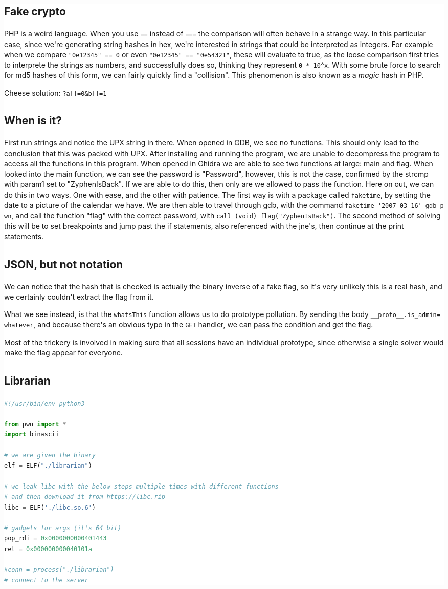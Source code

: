 ## Fake crypto

PHP is a weird language.
When you use `==` instead of `===` the comparison will often behave in a [strange way](https://hydrasky.com/network-security/php-string-comparison-vulnerabilities/).
In this particular case, since we're generating string hashes in hex,
we're interested in strings that could be interpreted as integers.
For example when we compare `"0e12345" == 0` or even `"0e12345" == "0e54321"`,
these will evaluate to true, as the loose comparison first tries to interprete
the strings as numbers, and successfully does so, thinking they represent `0 * 10^x`.
With some brute force to search for md5 hashes of this form, we can fairly quickly
find a "collision".
This phenomenon is also known as a *magic* hash in PHP.

Cheese solution: `?a[]=0&b[]=1`

## When is it?

First run strings and notice the UPX string in there. When opened in GDB, we see no functions. This should only lead to the conclusion that this was packed with UPX. After installing and running the program, we are unable to decompress the program to access all the functions in this program. When opened in Ghidra we are able to see two functions at large: main and flag. When looked into the main function, we can see the password is "Password", however, this is not the case, confirmed by the strcmp with param1 set to "ZyphenIsBack". If we are able to do this, then only are we allowed to pass the function. Here on out, we can do this in two ways. One with ease, and the other with patience. The first way is with a package called `faketime`, by setting the date to a picture of the calendar we have. We are then able to travel through gdb, with the command `faketime '2007-03-16' gdb pwn`, and call the function "flag" with the correct password, with `call (void) flag("ZyphenIsBack")`. The second method of solving this will be to set breakpoints and jump past the if statements, also referenced with the jne's, then continue at the print statements.

## JSON, but not notation

We can notice that the hash that is checked is actually the binary inverse of a fake flag, so it's very unlikely this is a real hash, and we certainly couldn't extract the flag from it.

What we see instead, is that the `whatsThis` function allows us to do prototype pollution. By sending the body `__proto__.is_admin=whatever`, and because there's an obvious typo in the `GET` handler, we can pass the condition and get the flag.

Most of the trickery is involved in making sure that all sessions have an individual prototype, since otherwise a single solver would make the flag appear for everyone.

## Librarian

```python
#!/usr/bin/env python3

from pwn import *
import binascii

# we are given the binary
elf = ELF("./librarian")

# we leak libc with the below steps multiple times with different functions
# and then download it from https://libc.rip
libc = ELF('./libc.so.6')

# gadgets for args (it's 64 bit)
pop_rdi = 0x0000000000401443
ret = 0x000000000040101a

#conn = process("./librarian")
# connect to the server
```